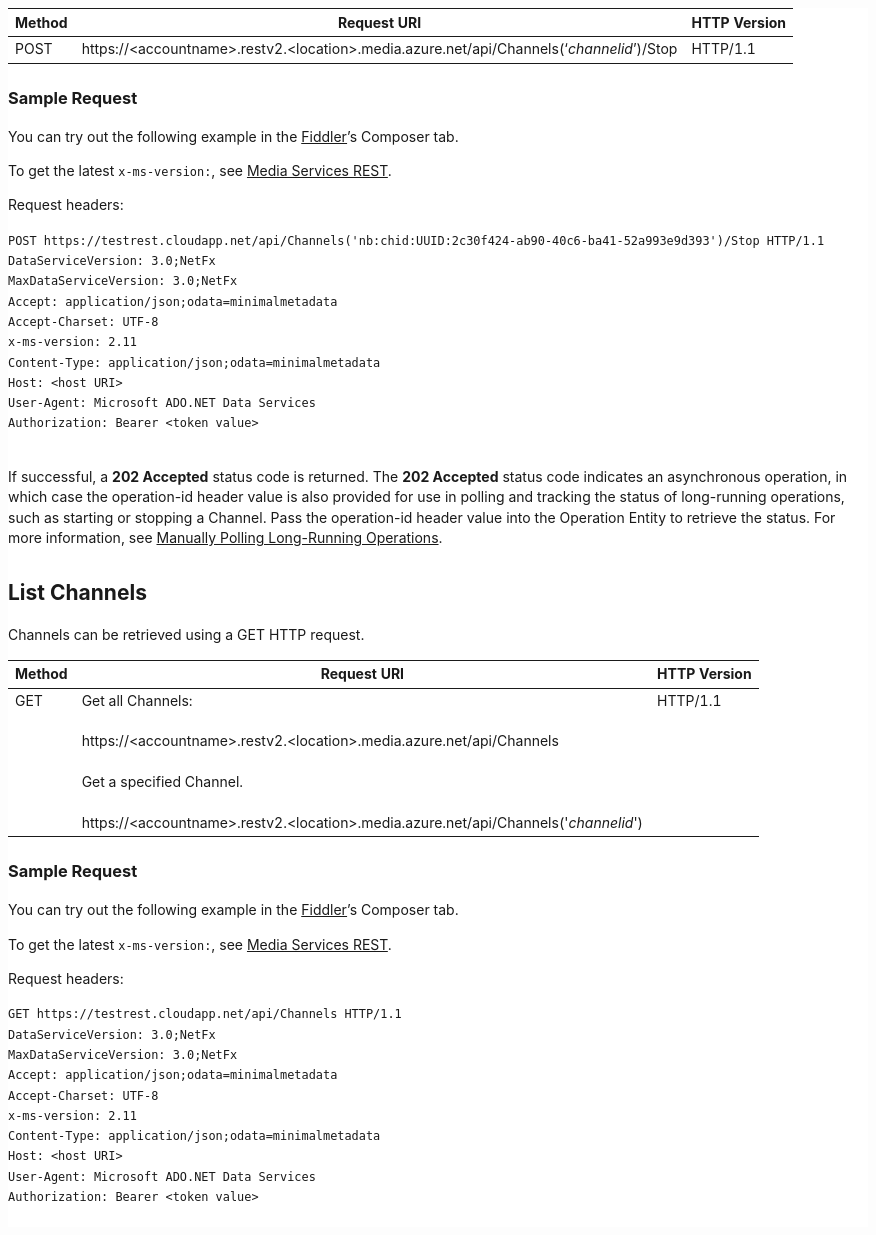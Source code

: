 |Method|Request URI|HTTP Version|  
|------------|-----------------|------------------|  
|POST|https://&lt;accountname&gt;.restv2.&lt;location&gt;.media.azure.net/api/Channels(‘*channelid*’)/Stop|HTTP/1.1|  
  
### Sample Request  
  
 You can try out the following example in the [Fiddler](http://www.telerik.com/download/fiddler)’s Composer tab. 
  
 To get the latest `x-ms-version:`, see [Media Services REST](../operations/azure-media-services-rest-api-reference.md).  
  
 Request headers:  
  
```  
POST https://testrest.cloudapp.net/api/Channels('nb:chid:UUID:2c30f424-ab90-40c6-ba41-52a993e9d393')/Stop HTTP/1.1  
DataServiceVersion: 3.0;NetFx  
MaxDataServiceVersion: 3.0;NetFx  
Accept: application/json;odata=minimalmetadata  
Accept-Charset: UTF-8  
x-ms-version: 2.11  
Content-Type: application/json;odata=minimalmetadata  
Host: <host URI>  
User-Agent: Microsoft ADO.NET Data Services  
Authorization: Bearer <token value>  
  
```  
  
 If successful, a **202 Accepted** status code is returned. The **202 Accepted** status code indicates an asynchronous operation, in which case the operation-id header value is also provided for use in polling and tracking the status of long-running operations, such as starting or stopping a Channel. Pass the operation-id header value into the Operation Entity to retrieve the status. For more information, see [Manually Polling Long-Running Operations](http://msdn.microsoft.com/en-us/3f8c9717-b557-47b8-bbef-18f867e98019).  
  
##  <a name="list_channels"></a> List Channels  
 Channels can be retrieved using a GET HTTP request.  
  
|Method|Request URI|HTTP Version|  
|------------|-----------------|------------------|  
|GET|Get all Channels:<br /><br /> https://&lt;accountname&gt;.restv2.&lt;location&gt;.media.azure.net/api/Channels<br /><br /> Get a specified Channel.<br /><br /> https://&lt;accountname&gt;.restv2.&lt;location&gt;.media.azure.net/api/Channels('*channelid*')|HTTP/1.1|  
  
### Sample Request  

 You can try out the following example in the [Fiddler](http://www.telerik.com/download/fiddler)’s Composer tab. 
  
 To get the latest `x-ms-version:`, see [Media Services REST](../operations/azure-media-services-rest-api-reference.md).  
  
 Request headers:  
  
```  
GET https://testrest.cloudapp.net/api/Channels HTTP/1.1  
DataServiceVersion: 3.0;NetFx  
MaxDataServiceVersion: 3.0;NetFx  
Accept: application/json;odata=minimalmetadata  
Accept-Charset: UTF-8  
x-ms-version: 2.11  
Content-Type: application/json;odata=minimalmetadata  
Host: <host URI>  
User-Agent: Microsoft ADO.NET Data Services  
Authorization: Bearer <token value>  
  
```  
  